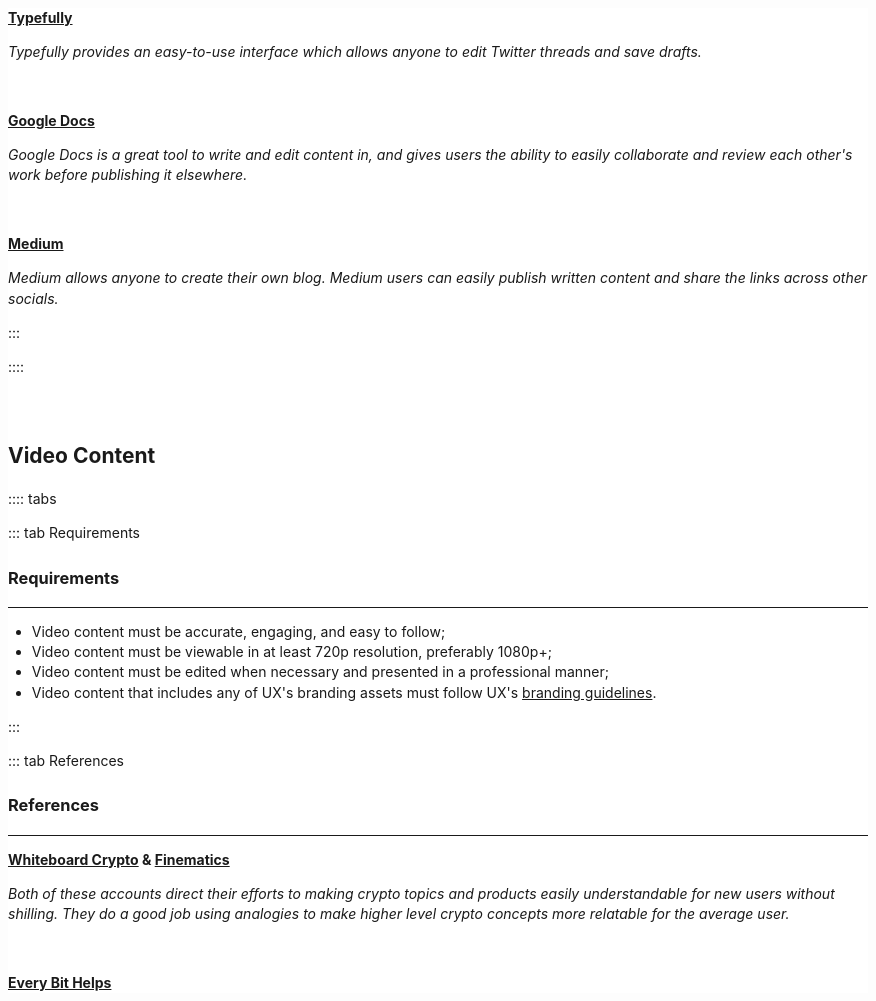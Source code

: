 **[Typefully](https://typefully.com/)**

_Typefully provides an easy-to-use interface which allows anyone to edit Twitter threads and save drafts._

<br>

**[Google Docs](https://docs.google.com/)**

_Google Docs is a great tool to write and edit content in, and gives users the ability to easily collaborate and review each other's work before publishing it elsewhere._

<br>

**[Medium](https://medium.com/)**

_Medium allows anyone to create their own blog. Medium users can easily publish written content and share the links across other socials._

:::

::::

<br>

## Video Content

:::: tabs

::: tab Requirements

### Requirements

---

- Video content must be accurate, engaging, and easy to follow;
- Video content must be viewable in at least 720p resolution, preferably 1080p+;
- Video content must be edited when necessary and presented in a professional manner;
- Video content that includes any of UX's branding assets must follow UX's [branding guidelines](https://ux.xyz/brand/).

:::

::: tab References

### References

---

**[Whiteboard Crypto](https://www.youtube.com/c/WhiteboardCrypto) & [Finematics](https://www.youtube.com/c/Finematics)**

_Both of these accounts direct their efforts to making crypto topics and products easily understandable for new users without shilling. They do a good job using analogies to make higher level crypto concepts more relatable for the average user._

<br>

**[Every Bit Helps](https://www.youtube.com/c/EveryBitHelps)**
